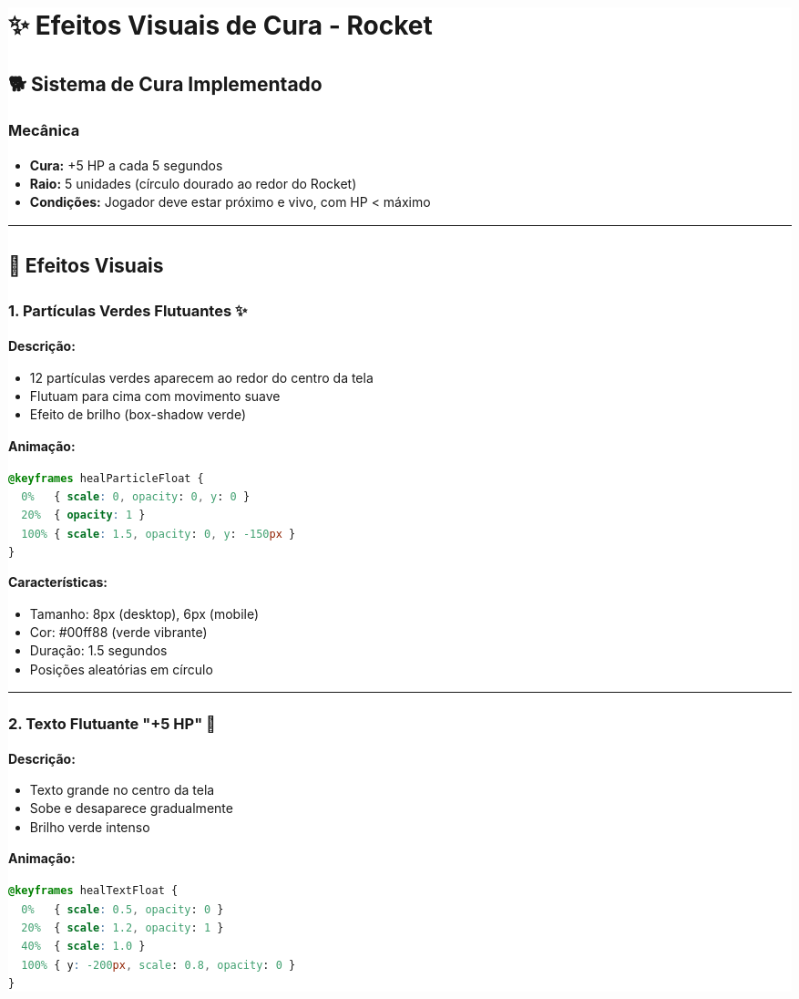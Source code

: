 # ✨ Efeitos Visuais de Cura - Rocket

## 🐕 Sistema de Cura Implementado

### Mecânica
- **Cura:** +5 HP a cada 5 segundos
- **Raio:** 5 unidades (círculo dourado ao redor do Rocket)
- **Condições:** Jogador deve estar próximo e vivo, com HP < máximo

---

## 🎨 Efeitos Visuais

### 1. Partículas Verdes Flutuantes ✨

**Descrição:**
- 12 partículas verdes aparecem ao redor do centro da tela
- Flutuam para cima com movimento suave
- Efeito de brilho (box-shadow verde)

**Animação:**
```css
@keyframes healParticleFloat {
  0%   { scale: 0, opacity: 0, y: 0 }
  20%  { opacity: 1 }
  100% { scale: 1.5, opacity: 0, y: -150px }
}
```

**Características:**
- Tamanho: 8px (desktop), 6px (mobile)
- Cor: #00ff88 (verde vibrante)
- Duração: 1.5 segundos
- Posições aleatórias em círculo

---

### 2. Texto Flutuante "+5 HP" 💚

**Descrição:**
- Texto grande no centro da tela
- Sobe e desaparece gradualmente
- Brilho verde intenso

**Animação:**
```css
@keyframes healTextFloat {
  0%   { scale: 0.5, opacity: 0 }
  20%  { scale: 1.2, opacity: 1 }
  40%  { scale: 1.0 }
  100% { y: -200px, scale: 0.8, opacity: 0 }
}
```
